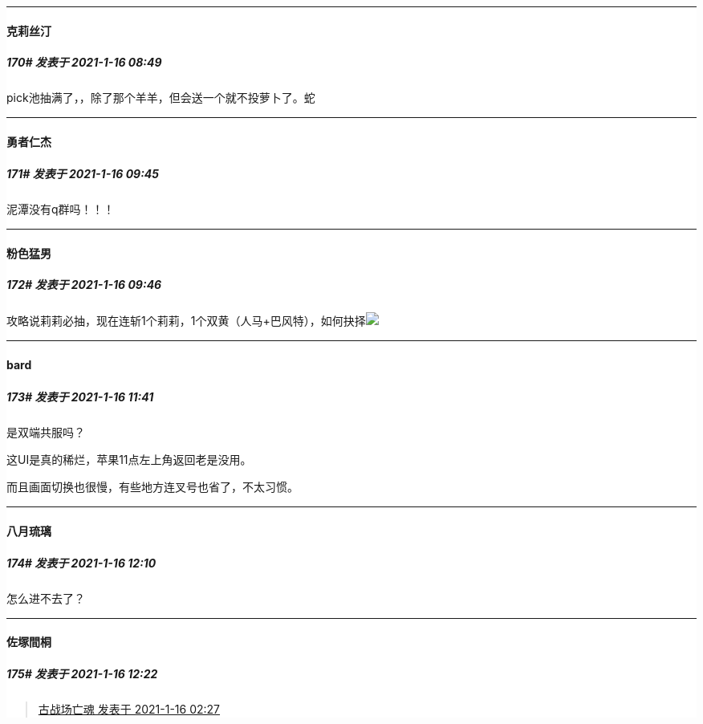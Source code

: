 
-----

####  克莉丝汀  
##### 170#       发表于 2021-1-16 08:49


pick池抽满了，，除了那个羊羊，但会送一个就不投萝卜了。蛇


-----

####  勇者仁杰  
##### 171#       发表于 2021-1-16 09:45


泥潭没有q群吗！！！


-----

####  粉色猛男  
##### 172#       发表于 2021-1-16 09:46


攻略说莉莉必抽，现在连斩1个莉莉，1个双黄（人马+巴风特），如何抉择<img src="https://static.saraba1st.com/image/smiley/face2017/105.png" referrerpolicy="no-referrer">


-----

####  bard  
##### 173#       发表于 2021-1-16 11:41


是双端共服吗？

这UI是真的稀烂，苹果11点左上角返回老是没用。

而且画面切换也很慢，有些地方连叉号也省了，不太习惯。


-----

####  八月琉璃  
##### 174#       发表于 2021-1-16 12:10


怎么进不去了？


-----

####  佐塚間桐  
##### 175#       发表于 2021-1-16 12:22


<blockquote><a href="httphttps://bbs.saraba1st.com/2b/forum.php?mod=redirect&amp;goto=findpost&amp;pid=50049083&amp;ptid=1979211" target="_blank">古战场亡魂 发表于 2021-1-16 02:27</a>
